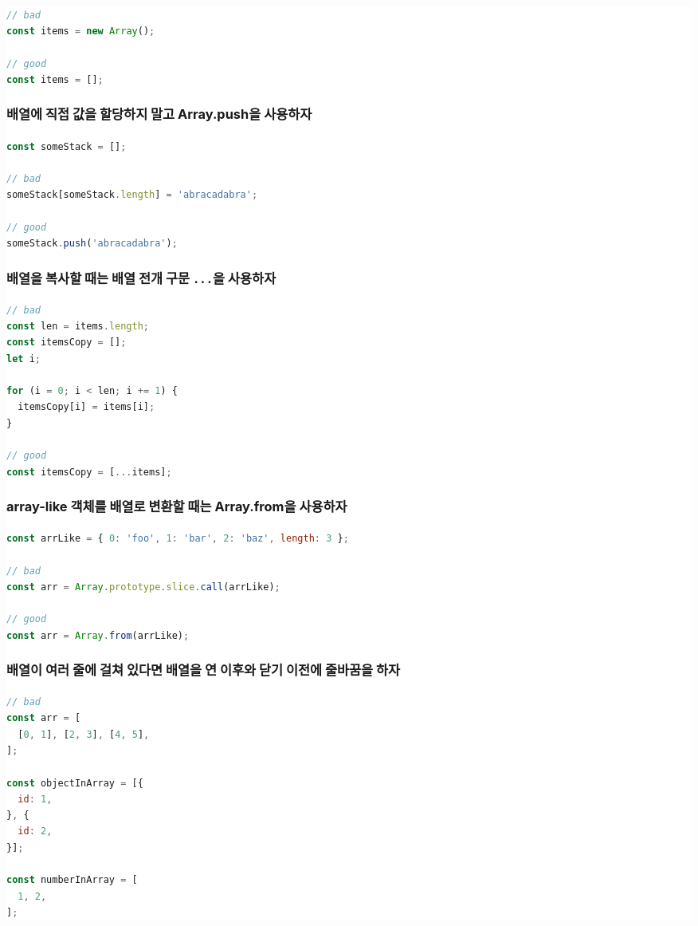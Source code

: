 ```jsx
// bad
const items = new Array();

// good
const items = [];
```

### 배열에 직접 값을 할당하지 말고 Array.push을 사용하자

```jsx
const someStack = [];

// bad
someStack[someStack.length] = 'abracadabra';

// good
someStack.push('abracadabra');
```

### 배열을 복사할 때는 배열 전개 구문 `...`을 사용하자

```jsx
// bad
const len = items.length;
const itemsCopy = [];
let i;

for (i = 0; i < len; i += 1) {
  itemsCopy[i] = items[i];
}

// good
const itemsCopy = [...items];
```

### array-like 객체를 배열로 변환할 때는 Array.from을 사용하자

```jsx
const arrLike = { 0: 'foo', 1: 'bar', 2: 'baz', length: 3 };

// bad
const arr = Array.prototype.slice.call(arrLike);

// good
const arr = Array.from(arrLike);
```

### 배열이 여러 줄에 걸쳐 있다면 배열을 연 이후와 닫기 이전에 줄바꿈을 하자

```jsx
// bad
const arr = [
  [0, 1], [2, 3], [4, 5],
];

const objectInArray = [{
  id: 1,
}, {
  id: 2,
}];

const numberInArray = [
  1, 2,
];

```